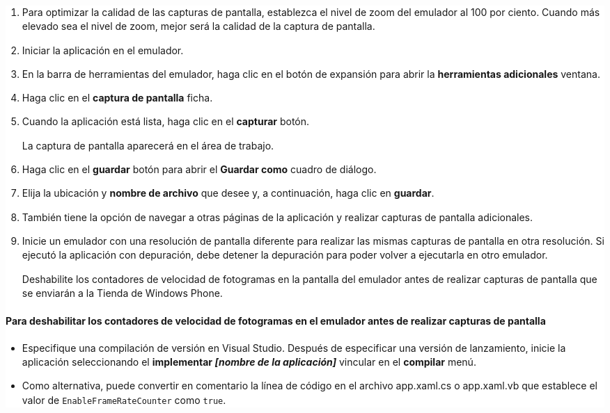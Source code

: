 1. Para optimizar la calidad de las capturas de pantalla, establezca el nivel de zoom del emulador al 100 por ciento. Cuando más elevado sea el nivel de zoom, mejor será la calidad de la captura de pantalla.  
  
2. Iniciar la aplicación en el emulador.  
  
3. En la barra de herramientas del emulador, haga clic en el botón de expansión para abrir la **herramientas adicionales** ventana.  
  
4. Haga clic en el **captura de pantalla** ficha.  
  
5. Cuando la aplicación está lista, haga clic en el **capturar** botón.  
  
    La captura de pantalla aparecerá en el área de trabajo.  
  
6. Haga clic en el **guardar** botón para abrir el **Guardar como** cuadro de diálogo.  
  
7. Elija la ubicación y **nombre de archivo** que desee y, a continuación, haga clic en **guardar**.  
  
8. También tiene la opción de navegar a otras páginas de la aplicación y realizar capturas de pantalla adicionales.  
  
9. Inicie un emulador con una resolución de pantalla diferente para realizar las mismas capturas de pantalla en otra resolución. Si ejecutó la aplicación con depuración, debe detener la depuración para poder volver a ejecutarla en otro emulador.  
  
   Deshabilite los contadores de velocidad de fotogramas en la pantalla del emulador antes de realizar capturas de pantalla que se enviarán a la Tienda de Windows Phone.  
  
#### <a name="to-disable-frame-rate-counters-in-the-emulator-before-capturing-screenshots"></a>Para deshabilitar los contadores de velocidad de fotogramas en el emulador antes de realizar capturas de pantalla  
  
- Especifique una compilación de versión en Visual Studio. Después de especificar una versión de lanzamiento, inicie la aplicación seleccionando el **implementar _[nombre de la aplicación]_**  vincular en el **compilar** menú.  
  
- Como alternativa, puede convertir en comentario la línea de código en el archivo app.xaml.cs o app.xaml.vb que establece el valor de `EnableFrameRateCounter` como `true`.
